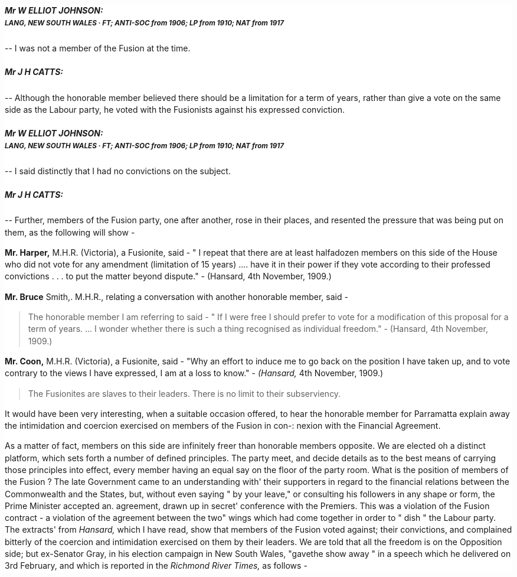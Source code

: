 ##### Mr W ELLIOT JOHNSON:<br><small class="text-muted">LANG, NEW SOUTH WALES &middot; FT; ANTI-SOC from 1906; LP from 1910; NAT from 1917</small>

--  I was not a member of the Fusion at the time. 

##### Mr J H CATTS:

-- Although the honorable member believed there should be a limitation for a term of years, rather than give a vote on the same side as the Labour party, he voted with the Fusionists against his expressed conviction. 

##### Mr W ELLIOT JOHNSON:<br><small class="text-muted">LANG, NEW SOUTH WALES &middot; FT; ANTI-SOC from 1906; LP from 1910; NAT from 1917</small>

--  I said distinctly that I had no convictions on the subject. 

##### Mr J H CATTS:

-- Further, members of the Fusion party, one after another, rose in their places, and resented the pressure that was being put on them, as the following will show - 

  >
 **Mr. Harper,** M.H.R. (Victoria), a Fusionite, said - " I repeat that there are at least halfadozen members on this side of the House who did not vote for any amendment (limitation of 15 years) .... have it in their power if they vote according to their professed convictions  . . . to put the matter beyond dispute." - (Hansard, 4th November, 1909.) 


 **Mr. Bruce** Smith,. M.H.R., relating a conversation with another honorable member, said - 

  >The honorable member I am referring to said - " If I were free I should prefer to vote for a modification of this proposal for a term of years. ... I wonder whether there is such a thing recognised as individual freedom." - (Hansard, 4th November, 1909.) 
  >
  >
 **Mr. Coon,** M.H.R. (Victoria), a Fusionite, said - "Why an effort to induce me to go back on the position I have taken up, and to vote contrary to the views I have expressed, I am at a loss to know." -  *(Hansard,*  4th November, 1909.) 
  >
  >The Fusionites are slaves to their leaders. There is no limit to their subserviency. 

It would have been very interesting, when a suitable occasion offered, to hear the honorable member for Parramatta explain away the intimidation and coercion exercised on members of the Fusion in con-: nexion with the Financial Agreement. 

As a matter of fact, members on this side are infinitely freer than honorable members opposite. We are elected oh a distinct platform, which sets forth a number of defined principles. The party meet, and decide details as to the best means of carrying those principles into effect, every member having an equal say on the floor of the party room. What is the position of members of the Fusion ? The late Government came to an understanding with' their supporters in regard to the financial relations between the Commonwealth and the States, but, without even saying " by your leave," or consulting his followers in any shape or form, the Prime Minister accepted an. agreement, drawn up in secret' conference with the Premiers. This was a violation of the Fusion contract - a violation of the agreement between the two" wings which had come together in order to " dish " the Labour party. The extracts' from  *Hansard,*  which I have read, show that members of the Fusion voted against; their convictions, and complained bitterly of the coercion and intimidation exercised on them by their leaders. We are told that all the freedom is on the Opposition side; but ex-Senator Gray, in his election campaign in New South Wales, "gavethe show away " in a speech which he delivered on  3rd  February, and which is reported in the  *Richmond River Times,*  as follows - 
